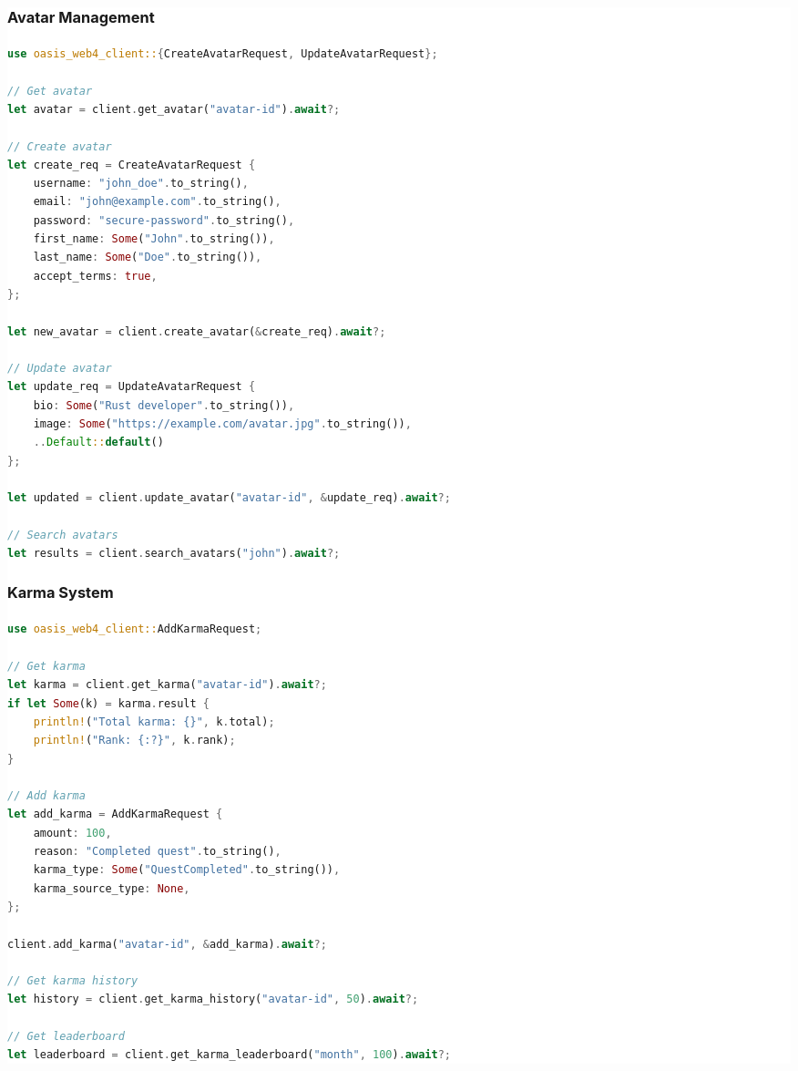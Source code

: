 ```rust
```

### Avatar Management

```rust
use oasis_web4_client::{CreateAvatarRequest, UpdateAvatarRequest};

// Get avatar
let avatar = client.get_avatar("avatar-id").await?;

// Create avatar
let create_req = CreateAvatarRequest {
    username: "john_doe".to_string(),
    email: "john@example.com".to_string(),
    password: "secure-password".to_string(),
    first_name: Some("John".to_string()),
    last_name: Some("Doe".to_string()),
    accept_terms: true,
};

let new_avatar = client.create_avatar(&create_req).await?;

// Update avatar
let update_req = UpdateAvatarRequest {
    bio: Some("Rust developer".to_string()),
    image: Some("https://example.com/avatar.jpg".to_string()),
    ..Default::default()
};

let updated = client.update_avatar("avatar-id", &update_req).await?;

// Search avatars
let results = client.search_avatars("john").await?;
```

### Karma System

```rust
use oasis_web4_client::AddKarmaRequest;

// Get karma
let karma = client.get_karma("avatar-id").await?;
if let Some(k) = karma.result {
    println!("Total karma: {}", k.total);
    println!("Rank: {:?}", k.rank);
}

// Add karma
let add_karma = AddKarmaRequest {
    amount: 100,
    reason: "Completed quest".to_string(),
    karma_type: Some("QuestCompleted".to_string()),
    karma_source_type: None,
};

client.add_karma("avatar-id", &add_karma).await?;

// Get karma history
let history = client.get_karma_history("avatar-id", 50).await?;

// Get leaderboard
let leaderboard = client.get_karma_leaderboard("month", 100).await?;
```
